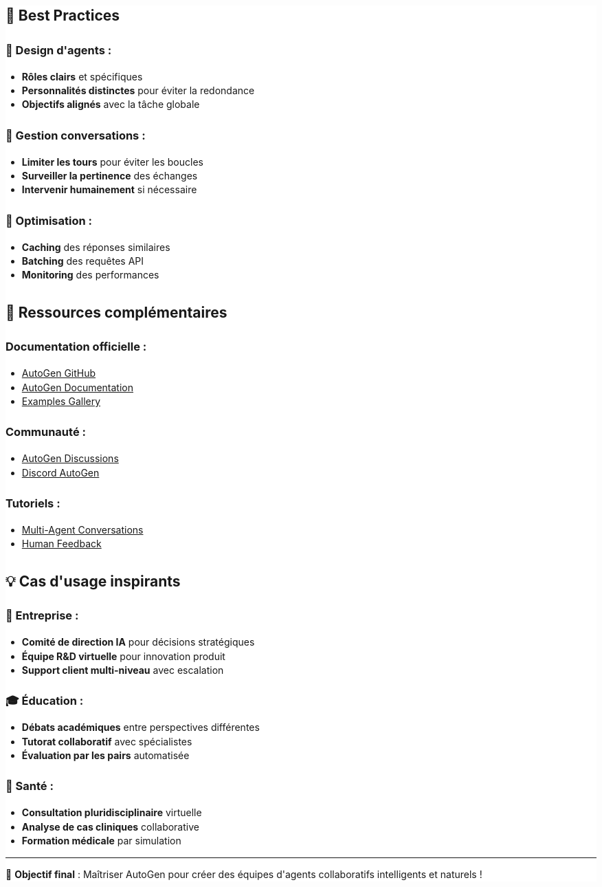 ## 🔄 Best Practices

### 🎯 Design d'agents :
- **Rôles clairs** et spécifiques
- **Personnalités distinctes** pour éviter la redondance
- **Objectifs alignés** avec la tâche globale

### 💬 Gestion conversations :
- **Limiter les tours** pour éviter les boucles
- **Surveiller la pertinence** des échanges
- **Intervenir humainement** si nécessaire

### 🔧 Optimisation :
- **Caching** des réponses similaires
- **Batching** des requêtes API
- **Monitoring** des performances

## 🔗 Ressources complémentaires

### Documentation officielle :
- [AutoGen GitHub](https://github.com/microsoft/autogen)
- [AutoGen Documentation](https://microsoft.github.io/autogen/)
- [Examples Gallery](https://github.com/microsoft/autogen/tree/main/notebook)

### Communauté :
- [AutoGen Discussions](https://github.com/microsoft/autogen/discussions)
- [Discord AutoGen](https://discord.gg/pAbnFJrkgZ)

### Tutoriels :
- [Multi-Agent Conversations](https://microsoft.github.io/autogen/docs/tutorial/conversation-patterns)
- [Human Feedback](https://microsoft.github.io/autogen/docs/tutorial/human-in-the-loop)

## 💡 Cas d'usage inspirants

### 🏢 Entreprise :
- **Comité de direction IA** pour décisions stratégiques
- **Équipe R&D virtuelle** pour innovation produit
- **Support client multi-niveau** avec escalation

### 🎓 Éducation :
- **Débats académiques** entre perspectives différentes
- **Tutorat collaboratif** avec spécialistes
- **Évaluation par les pairs** automatisée

### 🏥 Santé :
- **Consultation pluridisciplinaire** virtuelle
- **Analyse de cas cliniques** collaborative
- **Formation médicale** par simulation

---

🎯 **Objectif final** : Maîtriser AutoGen pour créer des équipes d'agents collaboratifs intelligents et naturels !